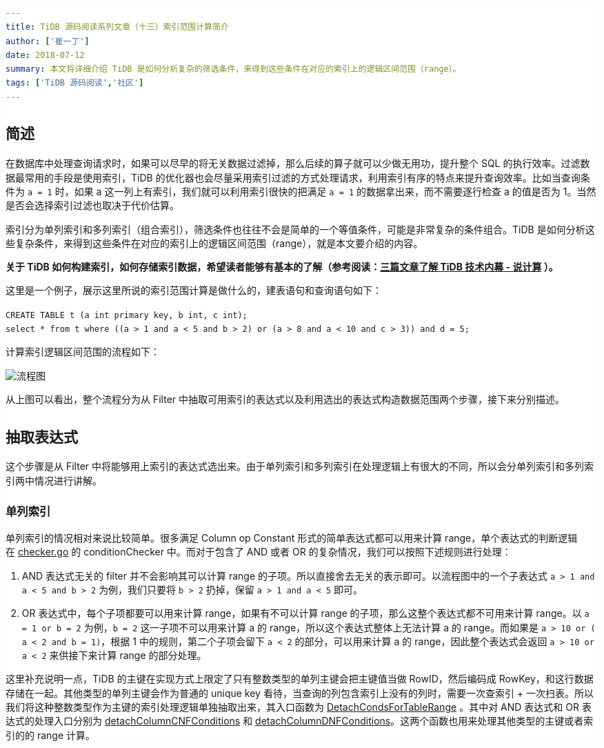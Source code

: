 ```yaml
---
title: TiDB 源码阅读系列文章（十三）索引范围计算简介
author: ['崔一丁']
date: 2018-07-12
summary: 本文将详细介绍 TiDB 是如何分析复杂的筛选条件，来得到这些条件在对应的索引上的逻辑区间范围（range）。
tags: ['TiDB 源码阅读','社区']
---
```



## 简述

在数据库中处理查询请求时，如果可以尽早的将无关数据过滤掉，那么后续的算子就可以少做无用功，提升整个 SQL 的执行效率。过滤数据最常用的手段是使用索引，TiDB 的优化器也会尽量采用索引过滤的方式处理请求，利用索引有序的特点来提升查询效率。比如当查询条件为 `a = 1` 时，如果 a 这一列上有索引，我们就可以利用索引很快的把满足 `a = 1` 的数据拿出来，而不需要逐行检查 a 的值是否为 1。当然是否会选择索引过滤也取决于代价估算。

索引分为单列索引和多列索引（组合索引），筛选条件也往往不会是简单的一个等值条件，可能是非常复杂的条件组合。TiDB 是如何分析这些复杂条件，来得到这些条件在对应的索引上的逻辑区间范围（range），就是本文要介绍的内容。

**关于 TiDB 如何构建索引，如何存储索引数据，希望读者能够有基本的了解（参考阅读：[三篇文章了解 TiDB 技术内幕 - 说计算](https://pingcap.com/blog-cn/tidb-internal-2/) ）。**

这里是一个例子，展示这里所说的索引范围计算是做什么的，建表语句和查询语句如下：

```
CREATE TABLE t (a int primary key, b int, c int);
select * from t where ((a > 1 and a < 5 and b > 2) or (a > 8 and a < 10 and c > 3)) and d = 5;
```

计算索引逻辑区间范围的流程如下：

![流程图](https://download.pingcap.com/images/blog/tidb-source-code-reading-13/1.jpeg)

从上图可以看出，整个流程分为从 Filter 中抽取可用索引的表达式以及利用选出的表达式构造数据范围两个步骤，接下来分别描述。

## 抽取表达式

这个步骤是从 Filter 中将能够用上索引的表达式选出来。由于单列索引和多列索引在处理逻辑上有很大的不同，所以会分单列索引和多列索引两中情况进行讲解。

### 单列索引

单列索引的情况相对来说比较简单。很多满足 Column op Constant 形式的简单表达式都可以用来计算 range，单个表达式的判断逻辑在 [checker.go](https://github.com/pingcap/tidb/blob/source-code/util/ranger/checker.go) 的 conditionChecker 中。而对于包含了 AND 或者 OR 的复杂情况，我们可以按照下述规则进行处理： 

1. AND 表达式无关的 filter 并不会影响其可以计算 range 的子项。所以直接舍去无关的表示即可。以流程图中的一个子表达式 `a > 1 and a < 5 and b > 2` 为例，我们只要将 `b > 2` 扔掉，保留 `a > 1 and a < 5` 即可。

2. OR 表达式中，每个子项都要可以用来计算 range，如果有不可以计算 range 的子项，那么这整个表达式都不可用来计算 range。以 `a = 1 or b = 2` 为例，`b = 2` 这一子项不可以用来计算 a 的 range，所以这个表达式整体上无法计算 a 的 range。而如果是 `a > 10 or ( a < 2 and b = 1)`，根据 1 中的规则，第二个子项会留下 `a < 2` 的部分，可以用来计算 a 的 range，因此整个表达式会返回 `a > 10 or a < 2` 来供接下来计算 range 的部分处理。

这里补充说明一点，TiDB 的主键在实现方式上限定了只有整数类型的单列主键会把主键值当做 RowID，然后编码成 RowKey，和这行数据存储在一起。其他类型的单列主键会作为普通的 unique key 看待，当查询的列包含索引上没有的列时，需要一次查索引 + 一次扫表。所以我们将这种整数类型作为主键的索引处理逻辑单独抽取出来，其入口函数为 [DetachCondsForTableRange](https://github.com/pingcap/tidb/blob/source-code/util/ranger/detacher.go#L329) 。其中对 AND 表达式和 OR 表达式的处理入口分别为 [detachColumnCNFConditions](https://github.com/pingcap/tidb/blob/source-code/util/ranger/detacher.go#L28) 和 [detachColumnDNFConditions](https://github.com/pingcap/tidb/blob/source-code/util/ranger/detacher.go#L61)。这两个函数也用来处理其他类型的主键或者索引的的 range 计算。
